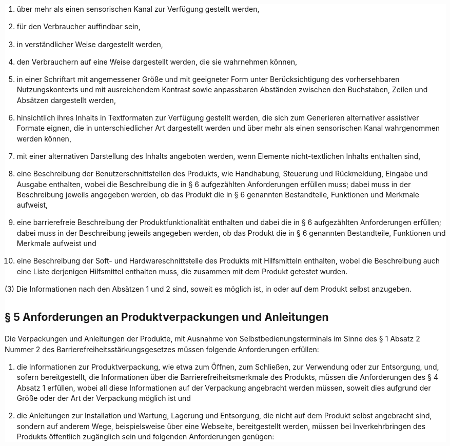 1.  über mehr als einen sensorischen Kanal zur Verfügung gestellt werden,


2.  für den Verbraucher auffindbar sein,


3.  in verständlicher Weise dargestellt werden,


4.  den Verbrauchern auf eine Weise dargestellt werden, die sie wahrnehmen können,


5.  in einer Schriftart mit angemessener Größe und mit geeigneter Form unter Berücksichtigung des vorhersehbaren Nutzungskontexts und mit ausreichendem Kontrast sowie anpassbaren Abständen zwischen den Buchstaben, Zeilen und Absätzen dargestellt werden,


6.  hinsichtlich ihres Inhalts in Textformaten zur Verfügung gestellt werden, die sich zum Generieren alternativer assistiver Formate eignen, die in unterschiedlicher Art dargestellt werden und über mehr als einen sensorischen Kanal wahrgenommen werden können,


7.  mit einer alternativen Darstellung des Inhalts angeboten werden, wenn Elemente nicht-textlichen Inhalts enthalten sind,


8.  eine Beschreibung der Benutzerschnittstellen des Produkts, wie Handhabung, Steuerung und Rückmeldung, Eingabe und Ausgabe enthalten, wobei die Beschreibung die in § 6 aufgezählten Anforderungen erfüllen muss; dabei muss in der Beschreibung jeweils angegeben werden, ob das Produkt die in § 6 genannten Bestandteile, Funktionen und Merkmale aufweist,


9.  eine barrierefreie Beschreibung der Produktfunktionalität enthalten und dabei die in § 6 aufgezählten Anforderungen erfüllen; dabei muss in der Beschreibung jeweils angegeben werden, ob das Produkt die in § 6 genannten Bestandteile, Funktionen und Merkmale aufweist und


10. eine Beschreibung der Soft- und Hardwareschnittstelle des Produkts mit Hilfsmitteln enthalten, wobei die Beschreibung auch eine Liste derjenigen Hilfsmittel enthalten muss, die zusammen mit dem Produkt getestet wurden.




(3) Die Informationen nach den Absätzen 1 und 2 sind, soweit es möglich ist, in oder auf dem Produkt selbst anzugeben.


## § 5 Anforderungen an Produktverpackungen und Anleitungen

Die Verpackungen und Anleitungen der Produkte, mit Ausnahme von Selbstbedienungsterminals im Sinne des § 1 Absatz 2 Nummer 2 des Barrierefreiheitsstärkungsgesetzes müssen folgende Anforderungen erfüllen:

1.  die Informationen zur Produktverpackung, wie etwa zum Öffnen, zum Schließen, zur Verwendung oder zur Entsorgung, und, sofern bereitgestellt, die Informationen über die Barrierefreiheitsmerkmale des Produkts, müssen die Anforderungen des § 4 Absatz 1 erfüllen, wobei all diese Informationen auf der Verpackung angebracht werden müssen, soweit dies aufgrund der Größe oder der Art der Verpackung möglich ist und


2.  die Anleitungen zur Installation und Wartung, Lagerung und Entsorgung, die nicht auf dem Produkt selbst angebracht sind, sondern auf anderem Wege, beispielsweise über eine Webseite, bereitgestellt werden, müssen bei Inverkehrbringen des Produkts öffentlich zugänglich sein und folgenden Anforderungen genügen:
